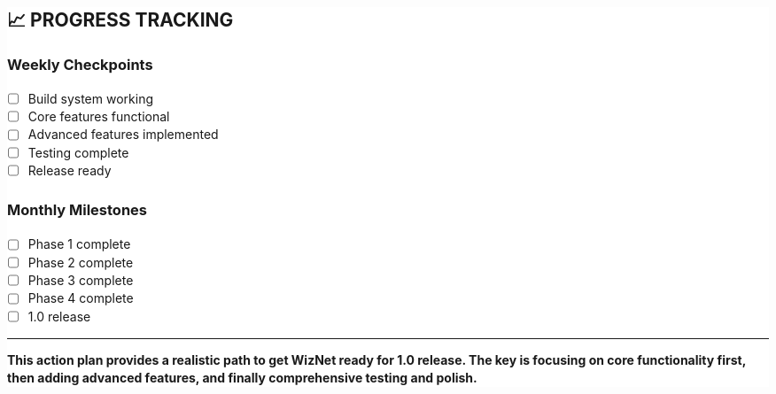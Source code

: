 
## 📈 **PROGRESS TRACKING**

### **Weekly Checkpoints**
- [ ] Build system working
- [ ] Core features functional
- [ ] Advanced features implemented
- [ ] Testing complete
- [ ] Release ready

### **Monthly Milestones**
- [ ] Phase 1 complete
- [ ] Phase 2 complete
- [ ] Phase 3 complete
- [ ] Phase 4 complete
- [ ] 1.0 release

---

**This action plan provides a realistic path to get WizNet ready for 1.0 release. The key is focusing on core functionality first, then adding advanced features, and finally comprehensive testing and polish.** 
